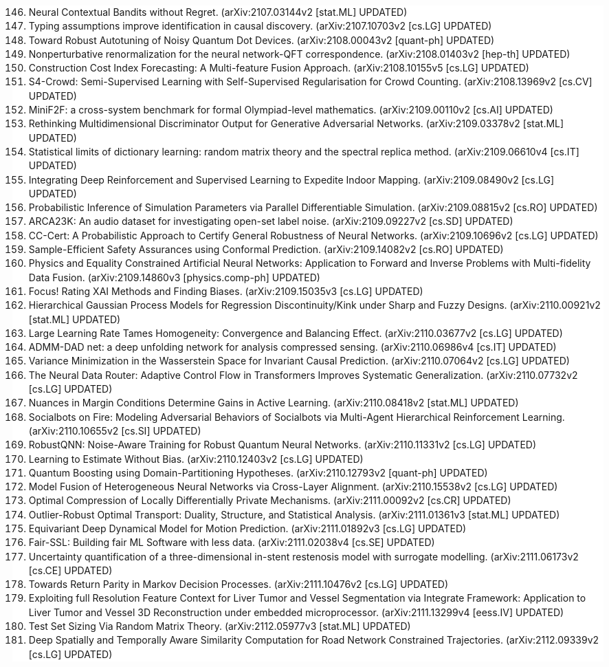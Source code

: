 146. Neural Contextual Bandits without Regret. (arXiv:2107.03144v2 [stat.ML] UPDATED)
147. Typing assumptions improve identification in causal discovery. (arXiv:2107.10703v2 [cs.LG] UPDATED)
148. Toward Robust Autotuning of Noisy Quantum Dot Devices. (arXiv:2108.00043v2 [quant-ph] UPDATED)
149. Nonperturbative renormalization for the neural network-QFT correspondence. (arXiv:2108.01403v2 [hep-th] UPDATED)
150. Construction Cost Index Forecasting: A Multi-feature Fusion Approach. (arXiv:2108.10155v5 [cs.LG] UPDATED)
151. S4-Crowd: Semi-Supervised Learning with Self-Supervised Regularisation for Crowd Counting. (arXiv:2108.13969v2 [cs.CV] UPDATED)
152. MiniF2F: a cross-system benchmark for formal Olympiad-level mathematics. (arXiv:2109.00110v2 [cs.AI] UPDATED)
153. Rethinking Multidimensional Discriminator Output for Generative Adversarial Networks. (arXiv:2109.03378v2 [stat.ML] UPDATED)
154. Statistical limits of dictionary learning: random matrix theory and the spectral replica method. (arXiv:2109.06610v4 [cs.IT] UPDATED)
155. Integrating Deep Reinforcement and Supervised Learning to Expedite Indoor Mapping. (arXiv:2109.08490v2 [cs.LG] UPDATED)
156. Probabilistic Inference of Simulation Parameters via Parallel Differentiable Simulation. (arXiv:2109.08815v2 [cs.RO] UPDATED)
157. ARCA23K: An audio dataset for investigating open-set label noise. (arXiv:2109.09227v2 [cs.SD] UPDATED)
158. CC-Cert: A Probabilistic Approach to Certify General Robustness of Neural Networks. (arXiv:2109.10696v2 [cs.LG] UPDATED)
159. Sample-Efficient Safety Assurances using Conformal Prediction. (arXiv:2109.14082v2 [cs.RO] UPDATED)
160. Physics and Equality Constrained Artificial Neural Networks: Application to Forward and Inverse Problems with Multi-fidelity Data Fusion. (arXiv:2109.14860v3 [physics.comp-ph] UPDATED)
161. Focus! Rating XAI Methods and Finding Biases. (arXiv:2109.15035v3 [cs.LG] UPDATED)
162. Hierarchical Gaussian Process Models for Regression Discontinuity/Kink under Sharp and Fuzzy Designs. (arXiv:2110.00921v2 [stat.ML] UPDATED)
163. Large Learning Rate Tames Homogeneity: Convergence and Balancing Effect. (arXiv:2110.03677v2 [cs.LG] UPDATED)
164. ADMM-DAD net: a deep unfolding network for analysis compressed sensing. (arXiv:2110.06986v4 [cs.IT] UPDATED)
165. Variance Minimization in the Wasserstein Space for Invariant Causal Prediction. (arXiv:2110.07064v2 [cs.LG] UPDATED)
166. The Neural Data Router: Adaptive Control Flow in Transformers Improves Systematic Generalization. (arXiv:2110.07732v2 [cs.LG] UPDATED)
167. Nuances in Margin Conditions Determine Gains in Active Learning. (arXiv:2110.08418v2 [stat.ML] UPDATED)
168. Socialbots on Fire: Modeling Adversarial Behaviors of Socialbots via Multi-Agent Hierarchical Reinforcement Learning. (arXiv:2110.10655v2 [cs.SI] UPDATED)
169. RobustQNN: Noise-Aware Training for Robust Quantum Neural Networks. (arXiv:2110.11331v2 [cs.LG] UPDATED)
170. Learning to Estimate Without Bias. (arXiv:2110.12403v2 [cs.LG] UPDATED)
171. Quantum Boosting using Domain-Partitioning Hypotheses. (arXiv:2110.12793v2 [quant-ph] UPDATED)
172. Model Fusion of Heterogeneous Neural Networks via Cross-Layer Alignment. (arXiv:2110.15538v2 [cs.LG] UPDATED)
173. Optimal Compression of Locally Differentially Private Mechanisms. (arXiv:2111.00092v2 [cs.CR] UPDATED)
174. Outlier-Robust Optimal Transport: Duality, Structure, and Statistical Analysis. (arXiv:2111.01361v3 [stat.ML] UPDATED)
175. Equivariant Deep Dynamical Model for Motion Prediction. (arXiv:2111.01892v3 [cs.LG] UPDATED)
176. Fair-SSL: Building fair ML Software with less data. (arXiv:2111.02038v4 [cs.SE] UPDATED)
177. Uncertainty quantification of a three-dimensional in-stent restenosis model with surrogate modelling. (arXiv:2111.06173v2 [cs.CE] UPDATED)
178. Towards Return Parity in Markov Decision Processes. (arXiv:2111.10476v2 [cs.LG] UPDATED)
179. Exploiting full Resolution Feature Context for Liver Tumor and Vessel Segmentation via Integrate Framework: Application to Liver Tumor and Vessel 3D Reconstruction under embedded microprocessor. (arXiv:2111.13299v4 [eess.IV] UPDATED)
180. Test Set Sizing Via Random Matrix Theory. (arXiv:2112.05977v3 [stat.ML] UPDATED)
181. Deep Spatially and Temporally Aware Similarity Computation for Road Network Constrained Trajectories. (arXiv:2112.09339v2 [cs.LG] UPDATED)